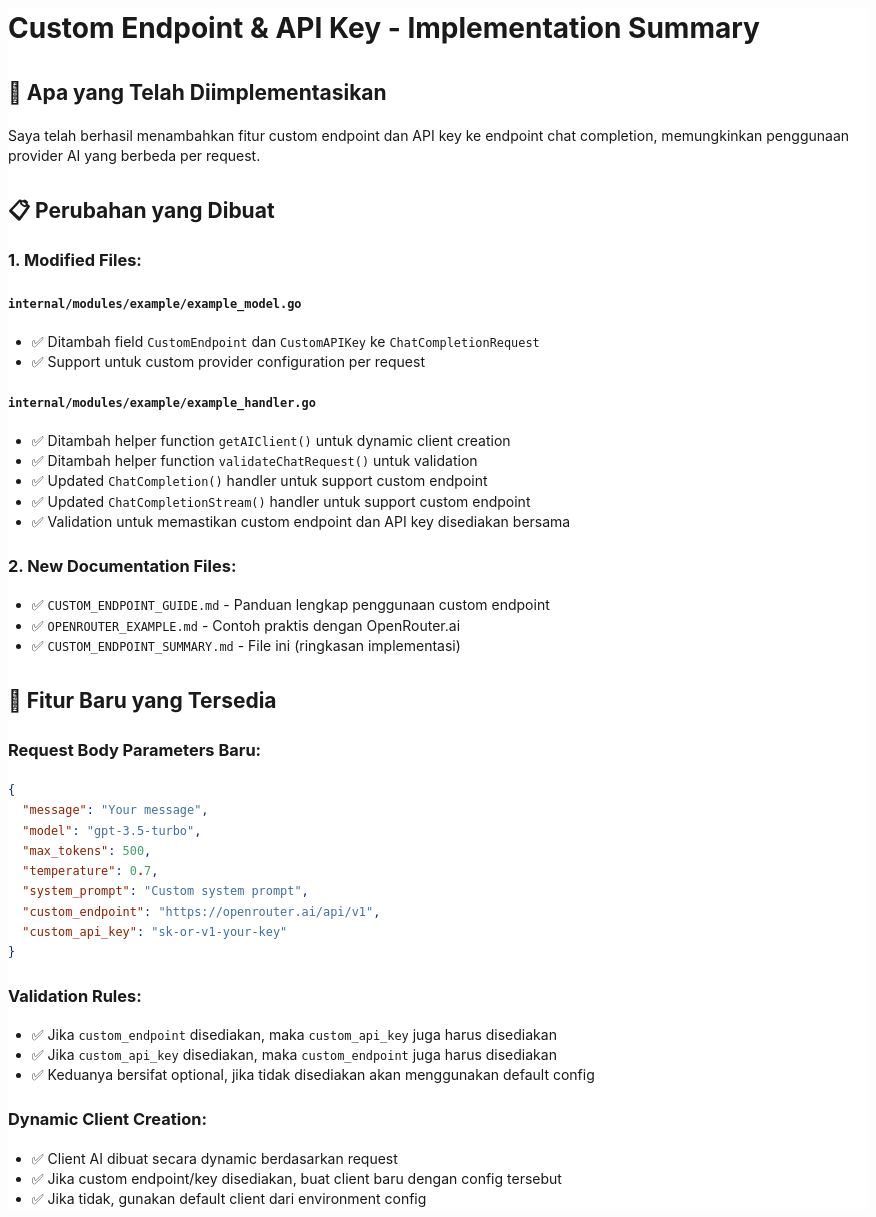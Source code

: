 # Custom Endpoint & API Key - Implementation Summary

## 🎯 Apa yang Telah Diimplementasikan

Saya telah berhasil menambahkan fitur custom endpoint dan API key ke endpoint chat completion, memungkinkan penggunaan provider AI yang berbeda per request.

## 📋 Perubahan yang Dibuat

### 1. **Modified Files:**

#### `internal/modules/example/example_model.go`
- ✅ Ditambah field `CustomEndpoint` dan `CustomAPIKey` ke `ChatCompletionRequest`
- ✅ Support untuk custom provider configuration per request

#### `internal/modules/example/example_handler.go`
- ✅ Ditambah helper function `getAIClient()` untuk dynamic client creation
- ✅ Ditambah helper function `validateChatRequest()` untuk validation
- ✅ Updated `ChatCompletion()` handler untuk support custom endpoint
- ✅ Updated `ChatCompletionStream()` handler untuk support custom endpoint
- ✅ Validation untuk memastikan custom endpoint dan API key disediakan bersama

### 2. **New Documentation Files:**
- ✅ `CUSTOM_ENDPOINT_GUIDE.md` - Panduan lengkap penggunaan custom endpoint
- ✅ `OPENROUTER_EXAMPLE.md` - Contoh praktis dengan OpenRouter.ai
- ✅ `CUSTOM_ENDPOINT_SUMMARY.md` - File ini (ringkasan implementasi)

## 🚀 Fitur Baru yang Tersedia

### Request Body Parameters Baru:
```json
{
  "message": "Your message",
  "model": "gpt-3.5-turbo",
  "max_tokens": 500,
  "temperature": 0.7,
  "system_prompt": "Custom system prompt",
  "custom_endpoint": "https://openrouter.ai/api/v1",
  "custom_api_key": "sk-or-v1-your-key"
}
```

### Validation Rules:
- ✅ Jika `custom_endpoint` disediakan, maka `custom_api_key` juga harus disediakan
- ✅ Jika `custom_api_key` disediakan, maka `custom_endpoint` juga harus disediakan
- ✅ Keduanya bersifat optional, jika tidak disediakan akan menggunakan default config

### Dynamic Client Creation:
- ✅ Client AI dibuat secara dynamic berdasarkan request
- ✅ Jika custom endpoint/key disediakan, buat client baru dengan config tersebut
- ✅ Jika tidak, gunakan default client dari environment config
